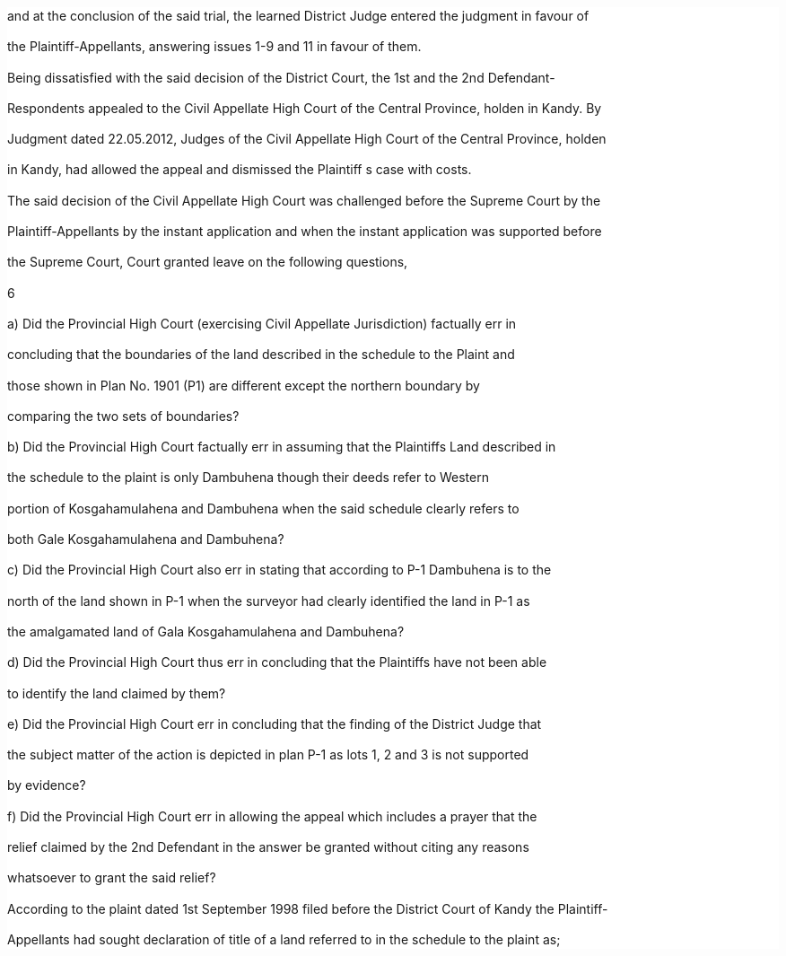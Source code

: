 and at the conclusion of the said trial, the learned District Judge entered the judgment in favour of

the Plaintiff-Appellants, answering issues 1-9 and 11 in favour of them.

Being dissatisfied with the said decision of the District Court, the 1st and the 2nd Defendant-

Respondents appealed to the Civil Appellate High Court of the Central Province, holden in Kandy. By

Judgment dated 22.05.2012, Judges of the Civil Appellate High Court of the Central Province, holden

in Kandy, had allowed the appeal and dismissed the Plaintiff s case with costs.

The said decision of the Civil Appellate High Court was challenged before the Supreme Court by the

Plaintiff-Appellants by the instant application and when the instant application was supported before

the Supreme Court, Court granted leave on the following questions,

6

a) Did the Provincial High Court (exercising Civil Appellate Jurisdiction) factually err in

concluding that the boundaries of the land described in the schedule to the Plaint and

those shown in Plan No. 1901 (P1) are different except the northern boundary by

comparing the two sets of boundaries?

b) Did the Provincial High Court factually err in assuming that the Plaintiffs Land described in

the schedule to the plaint is only Dambuhena though their deeds refer to Western

portion of Kosgahamulahena and Dambuhena when the said schedule clearly refers to

both Gale Kosgahamulahena and Dambuhena?

c) Did the Provincial High Court also err in stating that according to P-1 Dambuhena is to the

north of the land shown in P-1 when the surveyor had clearly identified the land in P-1 as

the amalgamated land of Gala Kosgahamulahena and Dambuhena?

d) Did the Provincial High Court thus err in concluding that the Plaintiffs have not been able

to identify the land claimed by them?

e) Did the Provincial High Court err in concluding that the finding of the District Judge that

the subject matter of the action is depicted in plan P-1 as lots 1, 2 and 3 is not supported

by evidence?

f) Did the Provincial High Court err in allowing the appeal which includes a prayer that the

relief claimed by the 2nd Defendant in the answer be granted without citing any reasons

whatsoever to grant the said relief?

According to the plaint dated 1st September 1998 filed before the District Court of Kandy the Plaintiff-

Appellants had sought declaration of title of a land referred to in the schedule to the plaint as;
